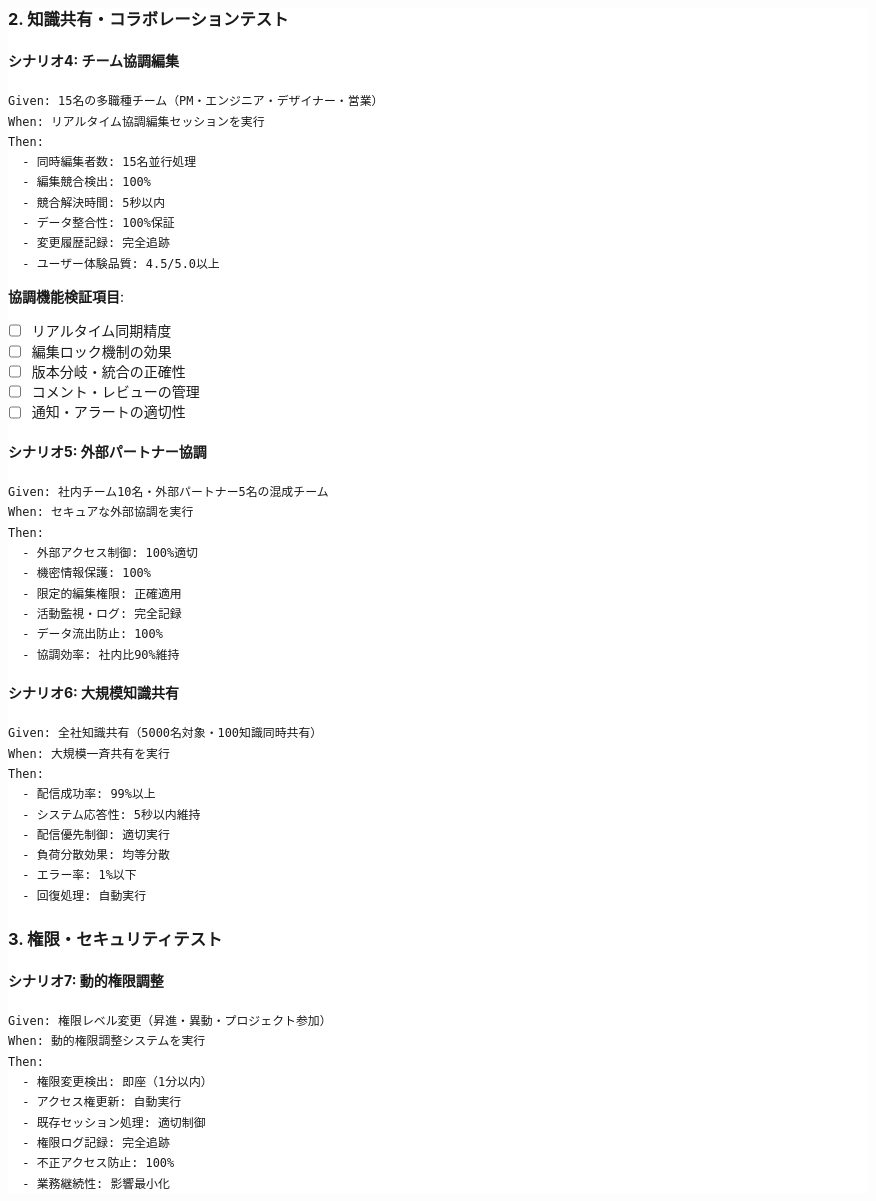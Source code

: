 ### 2. 知識共有・コラボレーションテスト

#### シナリオ4: チーム協調編集
```
Given: 15名の多職種チーム（PM・エンジニア・デザイナー・営業）
When: リアルタイム協調編集セッションを実行
Then:
  - 同時編集者数: 15名並行処理
  - 編集競合検出: 100%
  - 競合解決時間: 5秒以内
  - データ整合性: 100%保証
  - 変更履歴記録: 完全追跡
  - ユーザー体験品質: 4.5/5.0以上
```

**協調機能検証項目**:
- [ ] リアルタイム同期精度
- [ ] 編集ロック機制の効果
- [ ] 版本分岐・統合の正確性
- [ ] コメント・レビューの管理
- [ ] 通知・アラートの適切性

#### シナリオ5: 外部パートナー協調
```
Given: 社内チーム10名・外部パートナー5名の混成チーム
When: セキュアな外部協調を実行
Then:
  - 外部アクセス制御: 100%適切
  - 機密情報保護: 100%
  - 限定的編集権限: 正確適用
  - 活動監視・ログ: 完全記録
  - データ流出防止: 100%
  - 協調効率: 社内比90%維持
```

#### シナリオ6: 大規模知識共有
```
Given: 全社知識共有（5000名対象・100知識同時共有）
When: 大規模一斉共有を実行
Then:
  - 配信成功率: 99%以上
  - システム応答性: 5秒以内維持
  - 配信優先制御: 適切実行
  - 負荷分散効果: 均等分散
  - エラー率: 1%以下
  - 回復処理: 自動実行
```

### 3. 権限・セキュリティテスト

#### シナリオ7: 動的権限調整
```
Given: 権限レベル変更（昇進・異動・プロジェクト参加）
When: 動的権限調整システムを実行
Then:
  - 権限変更検出: 即座（1分以内）
  - アクセス権更新: 自動実行
  - 既存セッション処理: 適切制御
  - 権限ログ記録: 完全追跡
  - 不正アクセス防止: 100%
  - 業務継続性: 影響最小化
```

